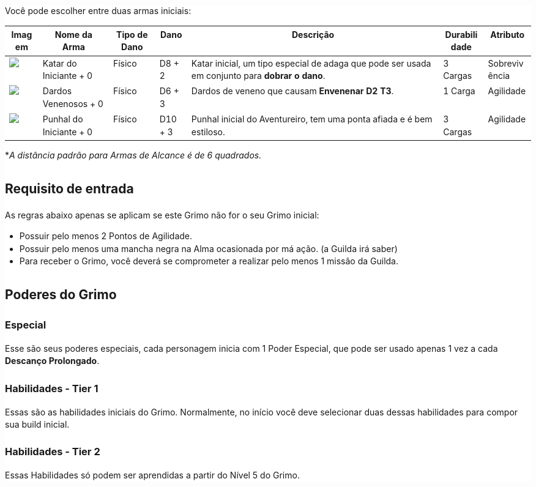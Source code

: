 Você pode escolher entre duas armas iniciais:

| Imagem | Nome da Arma | Tipo de Dano | Dano | Descrição | Durabilidade | Atributo |
| ------ | ---- | --------- | ------------ | ------------ | ------| ----- |
| <img src="https://s3.us-west-2.amazonaws.com/fabulas-e-goblins-book/%5Cvscode%5C91dcd6d8-ac98-4f71-a293-b5020bcc5783.PNG" width="80" /> | Katar do Iniciante + 0 | Físico | D8 + 2 | Katar inicial, um tipo especial de adaga que pode ser usada em conjunto para **dobrar o dano**. | 3 Cargas | Sobrevivência |
| <img src="https://s3.us-west-2.amazonaws.com/fabulas-e-goblins-book/%5Cvscode%5Cd392a55e-0ee7-4899-a30e-4048a2248bae.png" width="80" /> | Dardos Venenosos + 0 | Físico | D6 + 3 | Dardos de veneno que causam **Envenenar D2 T3**. | 1 Carga | Agilidade |
| <img src="https://s3.us-west-2.amazonaws.com/fabulas-e-goblins-book/%5Cvscode%5Cdbebdcce-d7e5-4d0b-9b4b-3ef4c1131266.PNG" width="80" /> | Punhal do Iniciante + 0 | Físico | D10 + 3 | Punhal inicial do Aventureiro, tem uma ponta afiada e é bem estiloso. | 3 Cargas | Agilidade |

**A distância padrão para Armas de Alcance é de 6 quadrados.*

## Requisito de entrada

As regras abaixo apenas se aplicam se este Grimo não for o seu Grimo inicial:

- Possuir pelo menos 2 Pontos de Agilidade.
- Possuir pelo menos uma mancha negra na Alma ocasionada por má ação. (a Guilda irá saber)
- Para receber o Grimo, você deverá se comprometer a realizar pelo menos 1 missão da Guilda.

## Poderes do Grimo

### Especial

Esse são seus poderes especiais, cada personagem inicia com 1 Poder Especial, que pode ser usado apenas 1 vez a cada **Descanço Prolongado**.

<SpellFromJson expanded={false} spellData={realm_of_shadow} />

### Habilidades - Tier 1

Essas são as habilidades iniciais do Grimo. Normalmente, no início você deve selecionar duas dessas habilidades para compor sua build inicial.

<SpellFromJson expanded={false} spellData={initiate_in_advantage1} />
<SpellFromJson expanded={false} spellData={communicate_through_shadows} />
<SpellFromJson expanded={false} spellData={haunt} />
<SpellFromJson expanded={false} spellData={hide_in_shadows} />
<SpellFromJson expanded={false} spellData={night_vision} />
<SpellFromJson expanded={false} spellData={shadow_walk} />
<SpellFromJson expanded={false} spellData={smokescreen} />
<SpellFromJson expanded={false} spellData={sniper} />
<SpellFromJson expanded={false} spellData={stab} />
<SpellFromJson expanded={false} spellData={eyes_of_the_darkness} />
<SpellFromJson expanded={false} spellData={thirsty_instance} />
<SpellFromJson expanded={false} spellData={venomous_blade} />

### Habilidades - Tier 2

Essas Habilidades só podem ser aprendidas a partir do Nível 5 do Grimo.

<SpellFromJson expanded={false} spellData={empale_with_shadow} />
<SpellFromJson expanded={false} spellData={extinguish_light} />
<SpellFromJson expanded={false} spellData={initiate_in_advantage2} />
<SpellFromJson expanded={false} spellData={instance_of_shadow_bolt} />
<SpellFromJson expanded={false} spellData={predator_attack} />
<SpellFromJson expanded={false} spellData={shadow_block} />
<SpellFromJson expanded={false} spellData={shadow_jump} />
<SpellFromJson expanded={false} spellData={shadow_pillar} />
<SpellFromJson expanded={false} spellData={suffocate} />
<SpellFromJson expanded={false} spellData={summon_sombrizir} />
